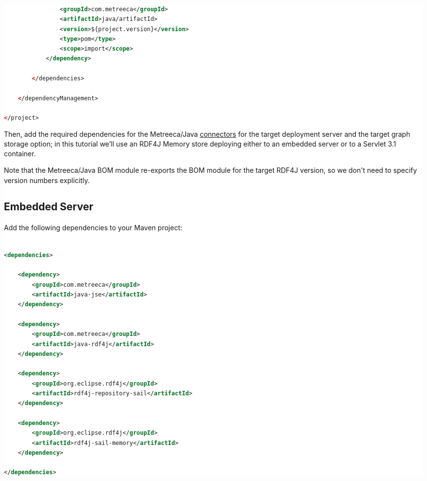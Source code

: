 ```xml
                <groupId>com.metreeca</groupId>
                <artifactId>java/artifactId>
                <version>${project.version}</version>
                <type>pom</type>
                <scope>import</scope>
            </dependency>

        </dependencies>

    </dependencyManagement>

</project>
```

Then, add the required dependencies for the Metreeca/Java [connectors](../#modules) for the target deployment server and
the target graph storage option; in this tutorial we’ll use an RDF4J Memory store deploying either to an embedded server
or to a Servlet 3.1 container.

Note that the Metreeca/Java BOM module re-exports the BOM module for the target RDF4J version, so we don't need to
specify version numbers explicitly.

## Embedded Server

Add the following dependencies to your Maven project:

```xml

<dependencies>

    <dependency>
        <groupId>com.metreeca</groupId>
        <artifactId>java-jse</artifactId>
    </dependency>

    <dependency>
        <groupId>com.metreeca</groupId>
        <artifactId>java-rdf4j</artifactId>
    </dependency>

    <dependency>
        <groupId>org.eclipse.rdf4j</groupId>
        <artifactId>rdf4j-repository-sail</artifactId>
    </dependency>

    <dependency>
        <groupId>org.eclipse.rdf4j</groupId>
        <artifactId>rdf4j-sail-memory</artifactId>
    </dependency>

</dependencies>
```
